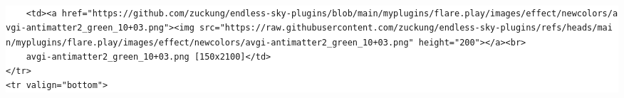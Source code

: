 		<td><a href="https://github.com/zuckung/endless-sky-plugins/blob/main/myplugins/flare.play/images/effect/newcolors/avgi-antimatter2_green_10+03.png"><img src="https://raw.githubusercontent.com/zuckung/endless-sky-plugins/refs/heads/main/myplugins/flare.play/images/effect/newcolors/avgi-antimatter2_green_10+03.png" height="200"></a><br>
		avgi-antimatter2_green_10+03.png [150x2100]</td>
	</tr>
	<tr valign="bottom">